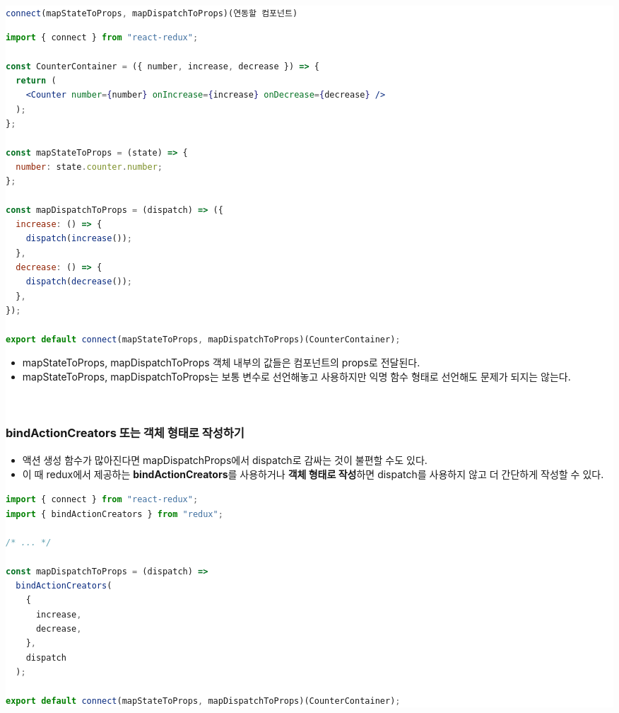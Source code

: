 ```jsx
connect(mapStateToProps, mapDispatchToProps)(연동할 컴포넌트)
```

```jsx
import { connect } from "react-redux";

const CounterContainer = ({ number, increase, decrease }) => {
  return (
    <Counter number={number} onIncrease={increase} onDecrease={decrease} />
  );
};

const mapStateToProps = (state) => {
  number: state.counter.number;
};

const mapDispatchToProps = (dispatch) => ({
  increase: () => {
    dispatch(increase());
  },
  decrease: () => {
    dispatch(decrease());
  },
});

export default connect(mapStateToProps, mapDispatchToProps)(CounterContainer);
```

- mapStateToProps, mapDispatchToProps 객체 내부의 값들은 컴포넌트의 props로 전달된다.
- mapStateToProps, mapDispatchToProps는 보통 변수로 선언해놓고 사용하지만 익명 함수 형태로 선언해도 문제가 되지는 않는다.

<br />

### bindActionCreators 또는 객체 형태로 작성하기

- 액션 생성 함수가 많아진다면 mapDispatchProps에서 dispatch로 감싸는 것이 불편할 수도 있다.
- 이 때 redux에서 제공하는 **bindActionCreators**를 사용하거나 **객체 형태로 작성**하면 dispatch를 사용하지 않고 더 간단하게 작성할 수 있다.

 

```jsx
import { connect } from "react-redux";
import { bindActionCreators } from "redux";

/* ... */

const mapDispatchToProps = (dispatch) =>
  bindActionCreators(
    {
      increase,
      decrease,
    },
    dispatch
  );

export default connect(mapStateToProps, mapDispatchToProps)(CounterContainer);
```
